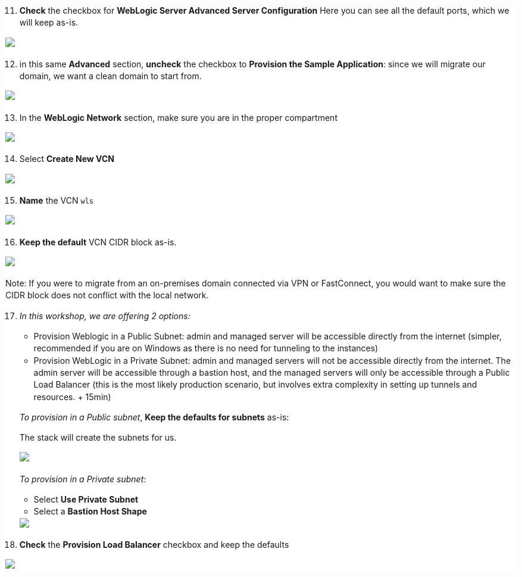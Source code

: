 11. **Check** the checkbox for **WebLogic Server Advanced Server Configuration**
   Here you can see all the default ports, which we will keep as-is.

  <img src="../../../provision-wls/images/provision-13-advanced.png" width="70%">

12. in this same **Advanced** section, **uncheck** the checkbox to **Provision the Sample Application**: since we will migrate our domain, we want a clean domain to start from.

  <img src="../../../provision-wls/images/provision-14-no-app.png" width="70%">

13. In the **WebLogic Network** section, make sure you are in the proper compartment

  <img src="../../../provision-wls/images/provision-15-net.png" width="70%">

14. Select **Create New VCN**

  <img src="../../../provision-wls/images/provision-16-create-vcn.png" width="70%">

15. **Name** the VCN `wls`

  <img src="../../../provision-wls/images/provision-17-vcn-name.png" width="70%">

16. **Keep the default** VCN CIDR block as-is.

  <img src="../../../provision-wls/images/provision-18-vcn-cidr.png" width="70%">

   Note: If you were to migrate from an on-premises domain connected via VPN or FastConnect, you would want to make sure the CIDR block does not conflict with the local network.

17. *In this workshop, we are offering 2 options:*
    - Provision Weblogic in a Public Subnet: admin and managed server will be accessible directly from the internet (simpler, recommended if you are on Windows as there is no need for tunneling to the instances)
    - Provision WebLogic in a Private Subnet: admin and managed servers will not be accessible directly from the internet. The admin server will be accessible through a bastion host, and the managed servers will only be accessible through a Public Load Balancer (this is the most likely production scenario, but involves extra complexity in setting up tunnels and resources. + 15min)

    *To provision in a Public subnet*, **Keep the defaults for subnets** as-is:

    The stack will create the subnets for us.

    <img src="../../../provision-wls/images/provision-19-subnets.png" width="70%">

    *To provision in a Private subnet*:

    - Select **Use Private Subnet**
    - Select a **Bastion Host Shape**

    <img src="../../../provision-wls/images/private-subnet.png" width="70%">


19. **Check** the **Provision Load Balancer** checkbox and keep the defaults

  <img src="../../../provision-wls/images/provision-20-lb2.png" width="70%">
